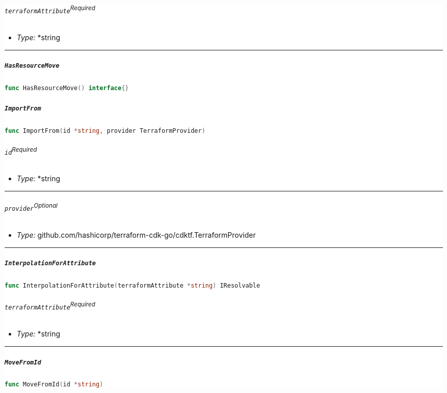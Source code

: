 ###### `terraformAttribute`<sup>Required</sup> <a name="terraformAttribute" id="@cdktf/provider-databricks.volume.Volume.getStringMapAttribute.parameter.terraformAttribute"></a>

- *Type:* *string

---

##### `HasResourceMove` <a name="HasResourceMove" id="@cdktf/provider-databricks.volume.Volume.hasResourceMove"></a>

```go
func HasResourceMove() interface{}
```

##### `ImportFrom` <a name="ImportFrom" id="@cdktf/provider-databricks.volume.Volume.importFrom"></a>

```go
func ImportFrom(id *string, provider TerraformProvider)
```

###### `id`<sup>Required</sup> <a name="id" id="@cdktf/provider-databricks.volume.Volume.importFrom.parameter.id"></a>

- *Type:* *string

---

###### `provider`<sup>Optional</sup> <a name="provider" id="@cdktf/provider-databricks.volume.Volume.importFrom.parameter.provider"></a>

- *Type:* github.com/hashicorp/terraform-cdk-go/cdktf.TerraformProvider

---

##### `InterpolationForAttribute` <a name="InterpolationForAttribute" id="@cdktf/provider-databricks.volume.Volume.interpolationForAttribute"></a>

```go
func InterpolationForAttribute(terraformAttribute *string) IResolvable
```

###### `terraformAttribute`<sup>Required</sup> <a name="terraformAttribute" id="@cdktf/provider-databricks.volume.Volume.interpolationForAttribute.parameter.terraformAttribute"></a>

- *Type:* *string

---

##### `MoveFromId` <a name="MoveFromId" id="@cdktf/provider-databricks.volume.Volume.moveFromId"></a>

```go
func MoveFromId(id *string)
```
